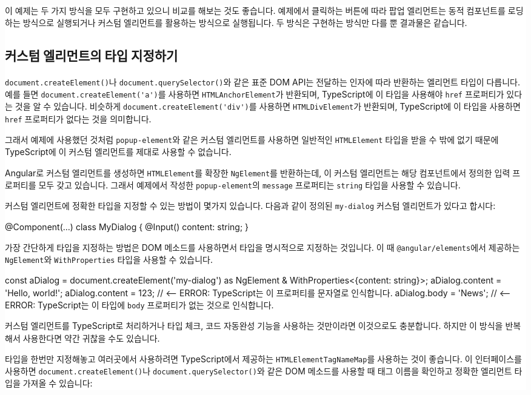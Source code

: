 이 예제는 두 가지 방식을 모두 구현하고 있으니 비교를 해보는 것도 좋습니다.
예제에서 클릭하는 버튼에 따라 팝업 엘리먼트는 동적 컴포넌트를 로딩하는 방식으로 실행되거나 커스텀 엘리먼트를 활용하는 방식으로 실행됩니다.
두 방식은 구현하는 방식만 다를 뿐 결과물은 같습니다.

<code-tabs>
    <code-pane header="popup.component.ts" path="elements/src/app/popup.component.ts"></code-pane>
    <code-pane header="popup.service.ts" path="elements/src/app/popup.service.ts"></code-pane>
    <code-pane header="app.module.ts" path="elements/src/app/app.module.ts"></code-pane>
    <code-pane header="app.component.ts" path="elements/src/app/app.component.ts"></code-pane>
</code-tabs>



## 커스텀 엘리먼트의 타입 지정하기


`document.createElement()`나 `document.querySelector()`와 같은 표준 DOM API는 전달하는 인자에 따라 반환하는 엘리먼트 타입이 다릅니다.
예를 들면 `document.createElement('a')`를 사용하면 `HTMLAnchorElement`가 반환되며, TypeScript에 이 타입을 사용해야 `href` 프로퍼티가 있다는 것을 알 수 있습니다.
비슷하게 `document.createElement('div')`를 사용하면 `HTMLDivElement`가 반환되며, TypeScript에 이 타입을 사용하면 `href` 프로퍼티가 없다는 것을 의미합니다.

그래서 예제에 사용했던 것처럼 `popup-element`와 같은 커스텀 엘리먼트를 사용하면 일반적인 `HTMLElement` 타입을 받을 수 밖에 없기 때문에 TypeScript에 이 커스텀 엘리먼트를 제대로 사용할 수 없습니다.

Angular로 커스텀 엘리먼트를 생성하면 `HTMLElement`를 확장한 `NgElement`를 반환하는데, 이 커스텀 엘리먼트는 해당 컴포넌트에서 정의한 입력 프로퍼티를 모두 갖고 있습니다.
그래서 예제에서 작성한 `popup-element`의 `message` 프로퍼티는 `string` 타입을 사용할 수 있습니다.

커스텀 엘리먼트에 정확한 타입을 지정할 수 있는 방법이 몇가지 있습니다. 다음과 같이 정의된 `my-dialog` 커스텀 엘리먼트가 있다고 합시다:

<code-example format="typescript" language="typescript">

&commat;Component(&hellip;)
class MyDialog {
  &commat;Input() content: string;
}

</code-example>

가장 간단하게 타입을 지정하는 방법은 DOM 메소드를 사용하면서 타입을 명시적으로 지정하는 것입니다.
이 때 `@angular/elements`에서 제공하는  `NgElement`와 `WithProperties` 타입을 사용할 수 있습니다.

<code-example format="typescript" language="typescript">

const aDialog = document.createElement('my-dialog') as NgElement &amp; WithProperties&lt;{content: string}&gt;;
aDialog.content = 'Hello, world!';
aDialog.content = 123;  // &lt;-- ERROR: TypeScript는 이 프로퍼티를 문자열로 인식합니다.
aDialog.body = 'News';  // &lt;-- ERROR: TypeScript는 이 타입에 `body` 프로퍼티가 없는 것으로 인식합니다.

</code-example>

커스텀 엘리먼트를 TypeScript로 처리하거나 타입 체크, 코드 자동완성 기능을 사용하는 것만이라면 이것으로도 충분합니다.
하지만 이 방식을 반복해서 사용한다면 약간 귀찮을 수도 있습니다.

타입을 한번만 지정해놓고 여러곳에서 사용하려면 TypeScript에서 제공하는 `HTMLElementTagNameMap`를 사용하는 것이 좋습니다.
이 인터페이스를 사용하면 `document.createElement()`나 `document.querySelector()`와 같은 DOM 메소드를 사용할 때 태그 이름을 확인하고 정확한 엘리먼트 타입을 가져올 수 있습니다:
